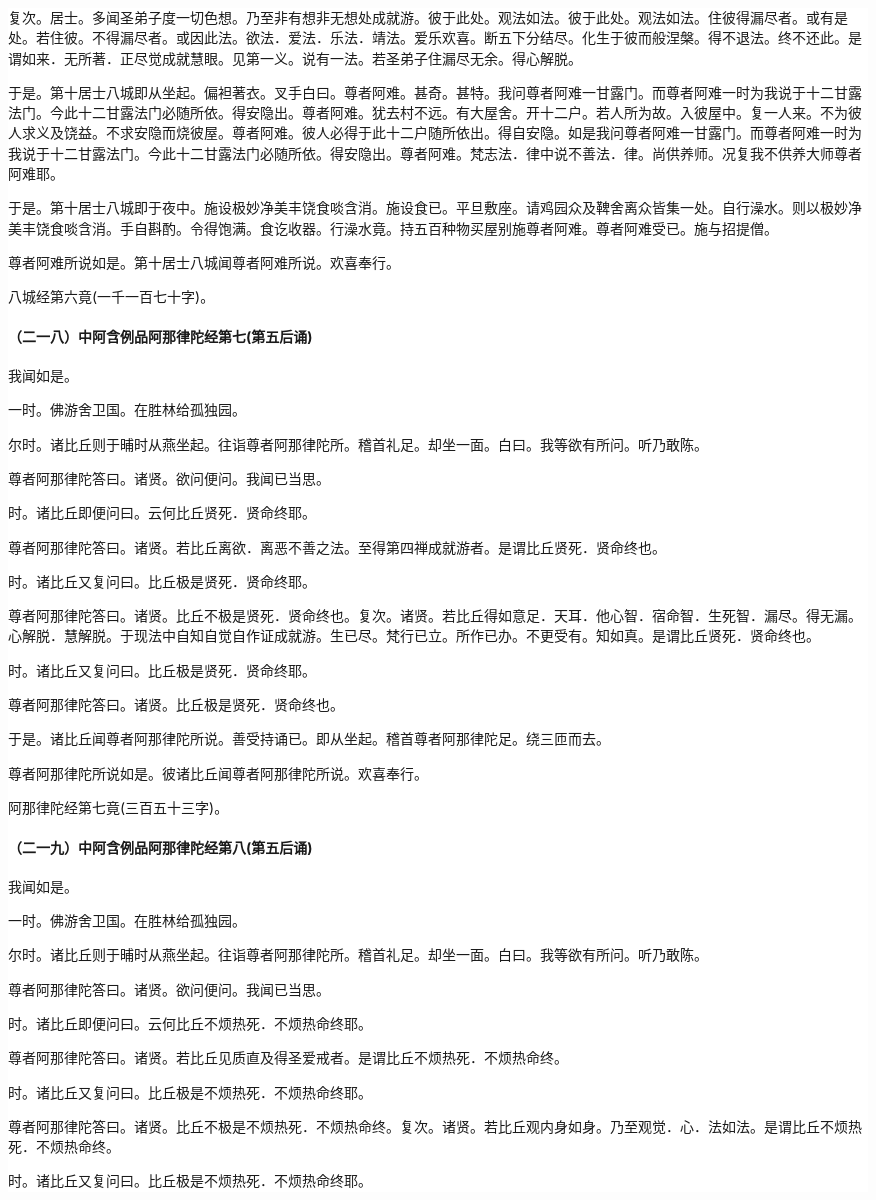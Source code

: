 复次。居士。多闻圣弟子度一切色想。乃至非有想非无想处成就游。彼于此处。观法如法。彼于此处。观法如法。住彼得漏尽者。或有是处。若住彼。不得漏尽者。或因此法。欲法．爱法．乐法．靖法。爱乐欢喜。断五下分结尽。化生于彼而般涅槃。得不退法。终不还此。是谓如来．无所著．正尽觉成就慧眼。见第一义。说有一法。若圣弟子住漏尽无余。得心解脱。

于是。第十居士八城即从坐起。偏袒著衣。叉手白曰。尊者阿难。甚奇。甚特。我问尊者阿难一甘露门。而尊者阿难一时为我说于十二甘露法门。今此十二甘露法门必随所依。得安隐出。尊者阿难。犹去村不远。有大屋舍。开十二户。若人所为故。入彼屋中。复一人来。不为彼人求义及饶益。不求安隐而烧彼屋。尊者阿难。彼人必得于此十二户随所依出。得自安隐。如是我问尊者阿难一甘露门。而尊者阿难一时为我说于十二甘露法门。今此十二甘露法门必随所依。得安隐出。尊者阿难。梵志法．律中说不善法．律。尚供养师。况复我不供养大师尊者阿难耶。

于是。第十居士八城即于夜中。施设极妙净美丰饶食啖含消。施设食已。平旦敷座。请鸡园众及鞞舍离众皆集一处。自行澡水。则以极妙净美丰饶食啖含消。手自斟酌。令得饱满。食讫收器。行澡水竟。持五百种物买屋别施尊者阿难。尊者阿难受已。施与招提僧。

尊者阿难所说如是。第十居士八城闻尊者阿难所说。欢喜奉行。

八城经第六竟(一千一百七十字)。

#### （二一八）中阿含例品阿那律陀经第七(第五后诵) <a name="218"></a>

我闻如是。

一时。佛游舍卫国。在胜林给孤独园。

尔时。诸比丘则于晡时从燕坐起。往诣尊者阿那律陀所。稽首礼足。却坐一面。白曰。我等欲有所问。听乃敢陈。

尊者阿那律陀答曰。诸贤。欲问便问。我闻已当思。

时。诸比丘即便问曰。云何比丘贤死．贤命终耶。

尊者阿那律陀答曰。诸贤。若比丘离欲．离恶不善之法。至得第四禅成就游者。是谓比丘贤死．贤命终也。

时。诸比丘又复问曰。比丘极是贤死．贤命终耶。

尊者阿那律陀答曰。诸贤。比丘不极是贤死．贤命终也。复次。诸贤。若比丘得如意足．天耳．他心智．宿命智．生死智．漏尽。得无漏。心解脱．慧解脱。于现法中自知自觉自作证成就游。生已尽。梵行已立。所作已办。不更受有。知如真。是谓比丘贤死．贤命终也。

时。诸比丘又复问曰。比丘极是贤死．贤命终耶。

尊者阿那律陀答曰。诸贤。比丘极是贤死．贤命终也。

于是。诸比丘闻尊者阿那律陀所说。善受持诵已。即从坐起。稽首尊者阿那律陀足。绕三匝而去。

尊者阿那律陀所说如是。彼诸比丘闻尊者阿那律陀所说。欢喜奉行。

阿那律陀经第七竟(三百五十三字)。

#### （二一九）中阿含例品阿那律陀经第八(第五后诵) <a name="219"></a>

我闻如是。

一时。佛游舍卫国。在胜林给孤独园。

尔时。诸比丘则于晡时从燕坐起。往诣尊者阿那律陀所。稽首礼足。却坐一面。白曰。我等欲有所问。听乃敢陈。

尊者阿那律陀答曰。诸贤。欲问便问。我闻已当思。

时。诸比丘即便问曰。云何比丘不烦热死．不烦热命终耶。

尊者阿那律陀答曰。诸贤。若比丘见质直及得圣爱戒者。是谓比丘不烦热死．不烦热命终。

时。诸比丘又复问曰。比丘极是不烦热死．不烦热命终耶。

尊者阿那律陀答曰。诸贤。比丘不极是不烦热死．不烦热命终。复次。诸贤。若比丘观内身如身。乃至观觉．心．法如法。是谓比丘不烦热死．不烦热命终。

时。诸比丘又复问曰。比丘极是不烦热死．不烦热命终耶。
